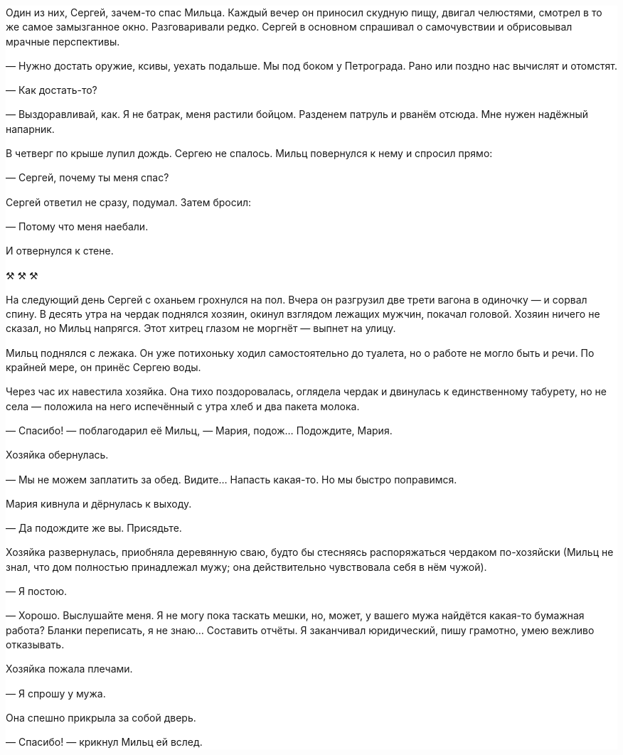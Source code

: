 Один из них, Сергей, зачем-то спас Мильца. Каждый вечер он приносил скудную пищу, двигал челюстями, смотрел в то же самое замызганное окно. Разговаривали редко. Сергей в основном спрашивал о самочувствии и обрисовывал мрачные перспективы.

— Нужно достать оружие, ксивы, уехать подальше. Мы под боком у Петрограда. Рано или поздно нас вычислят и отомстят. 

— Как достать-то?

— Выздоравливай, как. Я не батрак, меня растили бойцом. Разденем патруль и рванём отсюда. Мне нужен надёжный напарник.

В четверг по крыше лупил дождь. Сергею не спалось. Мильц повернулся к нему и спросил прямо:

— Сергей, почему ты меня спас?

Сергей ответил не сразу, подумал. Затем бросил:

— Потому что меня наебали.

И отвернулся к стене.

⚒︎ ⚒︎ ⚒︎

На следующий день Сергей с оханьем грохнулся на пол. Вчера он разгрузил две трети вагона в одиночку — и сорвал спину. В десять утра на чердак поднялся хозяин, окинул взглядом лежащих мужчин, покачал головой. Хозяин ничего не сказал, но Мильц напрягся. Этот хитрец глазом не моргнёт — выпнет на улицу.

Мильц поднялся с лежака. Он уже потихоньку ходил самостоятельно до туалета, но о работе не могло быть и речи. По крайней мере, он принёс Сергею воды.

Через час их навестила хозяйка. Она тихо поздоровалась, оглядела чердак и двинулась к единственному табурету, но не села — положила на него испечённый с утра хлеб и два пакета молока. 

— Спасибо! — поблагодарил её Мильц, — Мария, подож… Подождите, Мария.

Хозяйка обернулась.

— Мы не можем заплатить за обед. Видите… Напасть какая-то. Но мы быстро поправимся.

Мария кивнула и дёрнулась к выходу.

— Да подождите же вы. Присядьте.

Хозяйка развернулась, приобняла деревянную сваю, будто бы стесняясь распоряжаться чердаком по-хозяйски (Мильц не знал, что дом полностью принадлежал мужу; она действительно чувствовала себя в нём чужой). 

— Я постою.

— Хорошо. Выслушайте меня. Я не могу пока таскать мешки, но, может, у вашего мужа найдётся какая-то бумажная работа? Бланки переписать, я не знаю… Составить отчёты. Я заканчивал юридический, пишу грамотно, умею вежливо отказывать.

Хозяйка пожала плечами.

— Я спрошу у мужа.

Она спешно прикрыла за собой дверь.

— Спасибо! — крикнул Мильц ей вслед.
